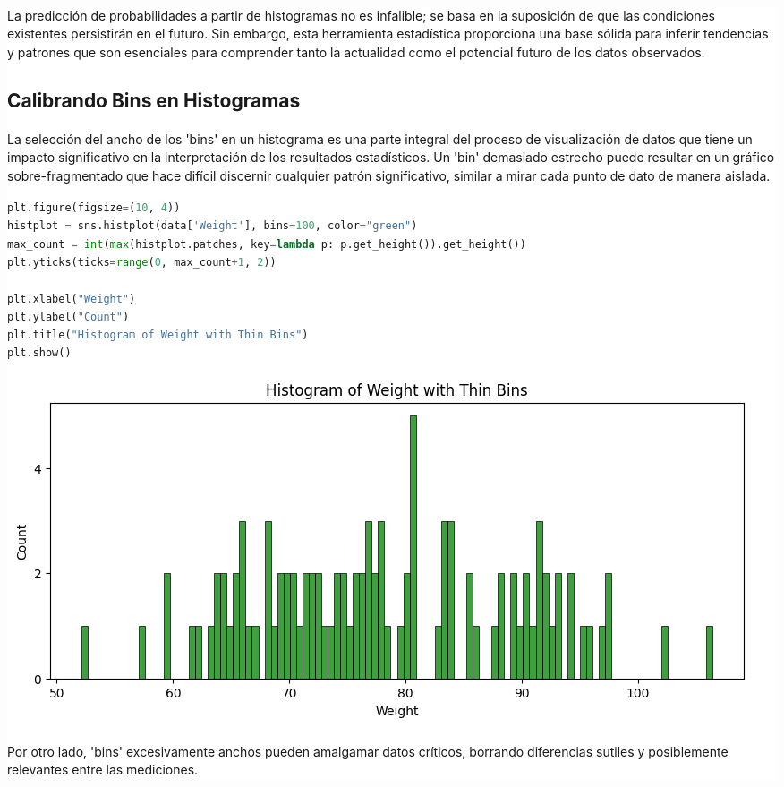 

La predicción de probabilidades a partir de histogramas no es infalible; se basa en la suposición de que las condiciones existentes persistirán en el futuro. Sin embargo, esta herramienta estadística proporciona una base sólida para inferir tendencias y patrones que son esenciales para comprender tanto la actualidad como el potencial futuro de los datos observados.

## Calibrando Bins en Histogramas

La selección del ancho de los 'bins' en un histograma es una parte integral del proceso de visualización de datos que tiene un impacto significativo en la interpretación de los resultados estadísticos. Un 'bin' demasiado estrecho puede resultar en un gráfico sobre-fragmentado que hace difícil discernir cualquier patrón significativo, similar a mirar cada punto de dato de manera aislada.


```python
plt.figure(figsize=(10, 4))
histplot = sns.histplot(data['Weight'], bins=100, color="green")
max_count = int(max(histplot.patches, key=lambda p: p.get_height()).get_height())
plt.yticks(ticks=range(0, max_count+1, 2))

plt.xlabel("Weight")
plt.ylabel("Count")
plt.title("Histogram of Weight with Thin Bins")
plt.show()
```


    
![png](README_files/README_12_0.png)
    


Por otro lado, 'bins' excesivamente anchos pueden amalgamar datos críticos, borrando diferencias sutiles y posiblemente relevantes entre las mediciones.
